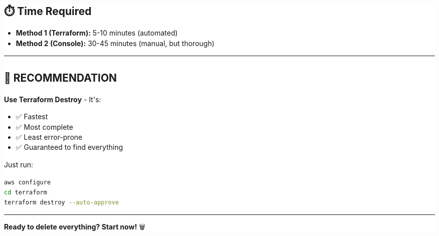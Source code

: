 
## ⏱️ Time Required

- **Method 1 (Terraform):** 5-10 minutes (automated)
- **Method 2 (Console):** 30-45 minutes (manual, but thorough)

---

## 🎯 RECOMMENDATION

**Use Terraform Destroy** - It's:
- ✅ Fastest
- ✅ Most complete
- ✅ Least error-prone
- ✅ Guaranteed to find everything

Just run:
```bash
aws configure
cd terraform
terraform destroy --auto-approve
```

---

**Ready to delete everything? Start now!** 🗑️

